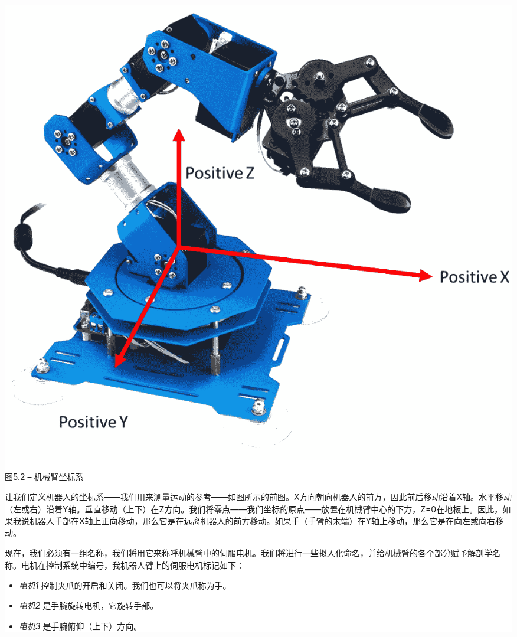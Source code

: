 ![图5.2 – 机械臂坐标系](img/B19846_05_2.jpg)

图5.2 – 机械臂坐标系

让我们定义机器人的坐标系——我们用来测量运动的参考——如图所示的前图。X方向朝向机器人的前方，因此前后移动沿着X轴。水平移动（左或右）沿着Y轴。垂直移动（上下）在Z方向。我们将零点——我们坐标的原点——放置在机械臂中心的下方，Z=0在地板上。因此，如果我说机器人手部在X轴上正向移动，那么它是在远离机器人的前方移动。如果手（手臂的末端）在Y轴上移动，那么它是在向左或向右移动。

现在，我们必须有一组名称，我们将用它来称呼机械臂中的伺服电机。我们将进行一些拟人化命名，并给机械臂的各个部分赋予解剖学名称。电机在控制系统中编号，我机器人臂上的伺服电机标记如下：

+   *电机1* 控制夹爪的开启和关闭。我们也可以将夹爪称为手。

+   *电机2* 是手腕旋转电机，它旋转手部。

+   *电机3* 是手腕俯仰（上下）方向。
